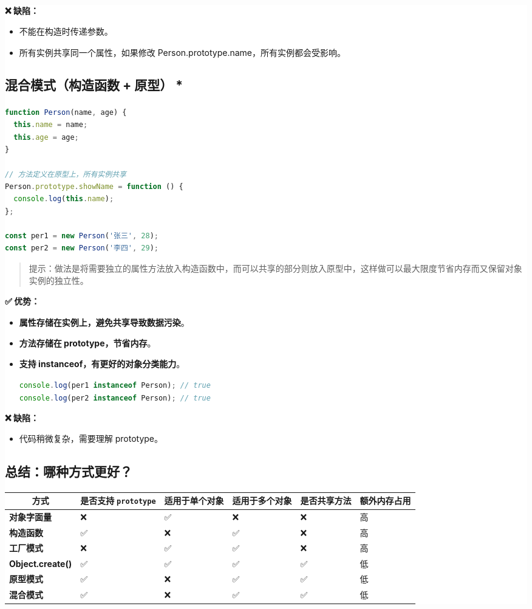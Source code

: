 **❌ 缺陷：**

- 不能在构造时传递参数。

- 所有实例共享同一个属性，如果修改 Person.prototype.name，所有实例都会受影响。

## 混合模式（构造函数 + 原型） *

```javascript
function Person(name, age) {
  this.name = name;
  this.age = age;
}

// 方法定义在原型上，所有实例共享
Person.prototype.showName = function () {
  console.log(this.name);
};

const per1 = new Person('张三', 28);
const per2 = new Person('李四', 29);
```

> 提示：做法是将需要独立的属性方法放入构造函数中，而可以共享的部分则放入原型中，这样做可以最大限度节省内存而又保留对象实例的独立性。

**✅ 优势：**

- **属性存储在实例上，避免共享导致数据污染**。

- **方法存储在 prototype，节省内存**。

- **支持 instanceof，有更好的对象分类能力**。

  ```js
  console.log(per1 instanceof Person); // true
  console.log(per2 instanceof Person); // true
  ```

**❌ 缺陷：**

- 代码稍微复杂，需要理解 prototype。

## 总结：哪种方式更好？

| 方式                | 是否支持 `prototype` | 适用于单个对象 | 适用于多个对象 | 是否共享方法 | 额外内存占用 |
| ------------------- | -------------------- | -------------- | -------------- | ------------ | ------------ |
| **对象字面量**      | ❌                    | ✅              | ❌              | ❌            | 高           |
| **构造函数**        | ✅                    | ❌              | ✅              | ❌            | 高           |
| **工厂模式**        | ❌                    | ✅              | ✅              | ❌            | 高           |
| **Object.create()** | ✅                    | ✅              | ✅              | ✅            | 低           |
| **原型模式**        | ✅                    | ❌              | ✅              | ✅            | 低           |
| **混合模式**        | ✅                    | ❌              | ✅              | ✅            | 低           |

